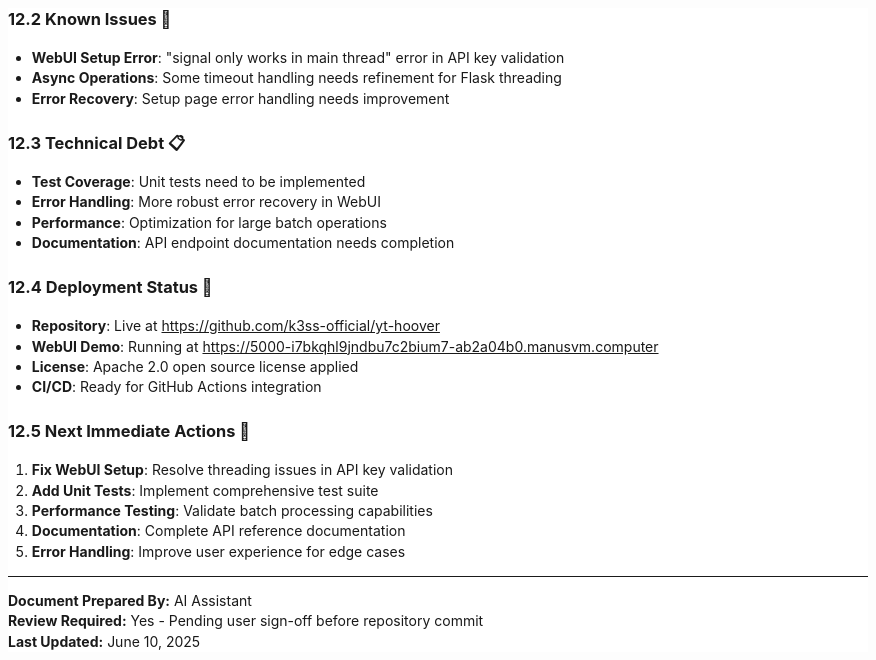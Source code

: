 ### 12.2 Known Issues 🔧
- **WebUI Setup Error**: "signal only works in main thread" error in API key validation
- **Async Operations**: Some timeout handling needs refinement for Flask threading
- **Error Recovery**: Setup page error handling needs improvement

### 12.3 Technical Debt 📋
- **Test Coverage**: Unit tests need to be implemented
- **Error Handling**: More robust error recovery in WebUI
- **Performance**: Optimization for large batch operations
- **Documentation**: API endpoint documentation needs completion

### 12.4 Deployment Status 🚀
- **Repository**: Live at https://github.com/k3ss-official/yt-hoover
- **WebUI Demo**: Running at https://5000-i7bkqhl9jndbu7c2bium7-ab2a04b0.manusvm.computer
- **License**: Apache 2.0 open source license applied
- **CI/CD**: Ready for GitHub Actions integration

### 12.5 Next Immediate Actions 🎯
1. **Fix WebUI Setup**: Resolve threading issues in API key validation
2. **Add Unit Tests**: Implement comprehensive test suite
3. **Performance Testing**: Validate batch processing capabilities
4. **Documentation**: Complete API reference documentation
5. **Error Handling**: Improve user experience for edge cases

---

**Document Prepared By:** AI Assistant  
**Review Required:** Yes - Pending user sign-off before repository commit  
**Last Updated:** June 10, 2025

